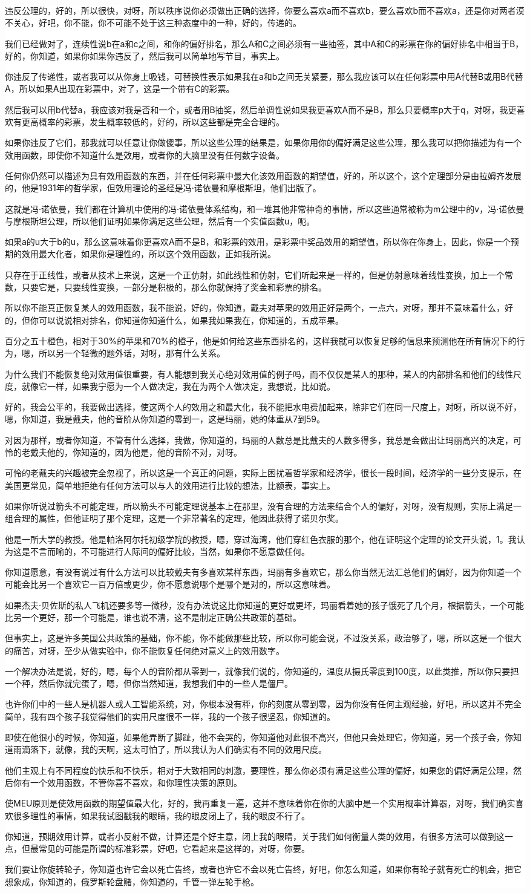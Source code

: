 违反公理的，好的，所以很快，对呀，所以秩序说你必须做出正确的选择，你要么喜欢a而不喜欢b，要么喜欢b而不喜欢a，还是你对两者漠不关心，好吧，你不能，你不可能不处于这三种态度中的一种，好的，传递的。

我们已经做对了，连续性说b在a和c之间，和你的偏好排名，那么A和C之间必须有一些抽签，其中A和C的彩票在你的偏好排名中相当于B，好的，你知道，如果你如果你违反了，然后我可以简单地写节目，事实上。

你违反了传递性，或者我可以从你身上吸钱，可替换性表示如果我在a和b之间无关紧要，那么我应该可以在任何彩票中用A代替B或用B代替A，所以如果A出现在彩票中，对了，这是一个带有C的彩票。

然后我可以用b代替a，我应该对我是否和一个，或者用B抽奖，然后单调性说如果我更喜欢A而不是B，那么只要概率p大于q，对呀，我更喜欢有更高概率的彩票，发生概率较低的，好的，所以这些都是完全合理的。

如果你违反了它们，那我就可以任意让你做傻事，所以这些公理的结果是，如果你用你的偏好满足这些公理，那么我可以把你描述为有一个效用函数，即使你不知道什么是效用，或者你的大脑里没有任何数字设备。

任何你仍然可以描述为具有效用函数的东西，并在任何彩票中最大化该效用函数的期望值，好的，所以这个，这个定理部分是由拉姆齐发展的，他是1931年的哲学家，但效用理论的圣经是冯·诺依曼和摩根斯坦，他们出版了。

这就是冯·诺依曼，我们都在计算机中使用的冯·诺依曼体系结构，和一堆其他非常神奇的事情，所以这些通常被称为m公理中的v，冯·诺依曼与摩根斯坦公理，所以他们证明如果你满足这些公理，然后有一个实值函数u，呃。

如果a的u大于b的u，那么这意味着你更喜欢A而不是B，和彩票的效用，是彩票中奖品效用的期望值，所以你在你身上，因此，你是一个预期的效用最大化者，如果你是理性的，所以这个效用函数，正如我所说。

只存在于正线性，或者从技术上来说，这是一个正仿射，如此线性和仿射，它们听起来是一样的，但是仿射意味着线性变换，加上一个常数，只要它是，只要线性变换，一部分是积极的，那么你就保持了奖金和彩票的排名。

所以你不能真正恢复某人的效用函数，我不能说，好的，你知道，戴夫对苹果的效用正好是两个，一点六，对呀，那并不意味着什么，好的，但你可以说说相对排名，你知道你知道什么，如果我如果我在，你知道的，五成苹果。

百分之五十橙色，相对于30%的苹果和70%的橙子，他是如何给这些东西排名的，这样我就可以恢复足够的信息来预测他在所有情况下的行为，嗯，所以另一个轻微的题外话，对呀，那有什么关系。

为什么我们不能恢复绝对效用值很重要，有人能想到我关心绝对效用值的例子吗，而不仅仅是某人的那种，某人的内部排名和他们的线性尺度，就像它一样，如果我宁愿为一个人做决定，我在为两个人做决定，我想说，比如说。

好的，我会公平的，我要做出选择，使这两个人的效用之和最大化，我不能把水电费加起来，除非它们在同一尺度上，对呀，所以说不好，嗯，你知道，我是戴夫，他的音阶从你知道的零到一，这是玛丽，她的体重从7到59。

对因为那样，或者你知道，不管有什么选择，我做，你知道的，玛丽的人数总是比戴夫的人数多得多，我总是会做出让玛丽高兴的决定，可怜的老戴夫他的，你知道的，因为他是，他的音阶不对，对呀。

可怜的老戴夫的兴趣被完全忽视了，所以这是一个真正的问题，实际上困扰着哲学家和经济学，很长一段时间，经济学的一些分支提示，在美国更常见，简单地拒绝有任何方法可以与人的效用进行比较的想法，比额表，事实上。

如果你听说过箭头不可能定理，所以箭头不可能定理说基本上在那里，没有合理的方法来结合个人的偏好，对呀，没有规则，实际上满足一组合理的属性，但他证明了那个定理，这是一个非常著名的定理，他因此获得了诺贝尔奖。

他是一所大学的教授。他是帕洛阿尔托初级学院的教授，嗯，穿过海湾，他们穿红色衣服的那个，他在证明这个定理的论文开头说，1。我认为这是不言而喻的，不可能进行人际间的偏好比较，当然，如果你不愿意做任何。

你知道愿意，有没有说过有什么方法可以比较戴夫有多喜欢某样东西，玛丽有多喜欢它，那么你当然无法汇总他们的偏好，因为你知道一个可能会比另一个喜欢它一百万倍或更少，你不愿意说哪个是哪个是对的，所以这意味着。

如果杰夫·贝佐斯的私人飞机还要多等一微秒，没有办法说这比你知道的更好或更坏，玛丽看着她的孩子饿死了几个月，根据箭头，一个可能比另一个更好，那一个可能是，谁也说不清，这不是制定正确公共政策的基础。

但事实上，这是许多美国公共政策的基础，你不能，你不能做那些比较，所以你可能会说，不过没关系，政治够了，嗯，所以这是一个很大的痛苦，对呀，至少从做实验中，你不能恢复任何绝对意义上的效用数字。

一个解决办法是说，好的，嗯，每个人的音阶都从零到一，就像我们说的，你知道的，温度从摄氏零度到100度，以此类推，所以你只要把一个秤，然后你就完蛋了，嗯，但你当然知道，我想我们中的一些人是僵尸。

也许你们中的一些人是机器人或人工智能系统，对，你根本没有秤，你的刻度从零到零，因为你没有任何主观经验，好吧，所以这并不完全简单，我有四个孩子我觉得他们的实用尺度很不一样，我的一个孩子很坚忍，你知道的。

即使在他很小的时候，你知道，如果他弄断了脚趾，他不会哭的，你知道他对此很不高兴，但他只会处理它，你知道，另一个孩子会，你知道雨滴落下，就像，我的天啊，这太可怕了，所以我认为人们确实有不同的效用尺度。

他们主观上有不同程度的快乐和不快乐，相对于大致相同的刺激，要理性，那么你必须有满足这些公理的偏好，如果您的偏好满足公理，然后你有一个效用函数，不管你喜不喜欢，和你理性决策的原则。

使MEU原则是使效用函数的期望值最大化，好的，我再重复一遍，这并不意味着你在你的大脑中是一个实用概率计算器，对呀，我们确实喜欢很多理性的事情，如果我试图戳我的眼睛，我的眼皮闭上了，我的眼皮不行了。

你知道，预期效用计算，或者小反射不做，计算还是个好主意，闭上我的眼睛，关于我们如何衡量人类的效用，有很多方法可以做到这一点，但最常见的可能是所谓的标准彩票，好吧，它看起来是这样的，对呀，你要。

我们要让你旋转轮子，你知道也许它会以死亡告终，或者也许它不会以死亡告终，好吧，你怎么知道，如果你有轮子就有死亡的机会，把它想象成，你知道的，俄罗斯轮盘赌，你知道的，千管一弹左轮手枪。

